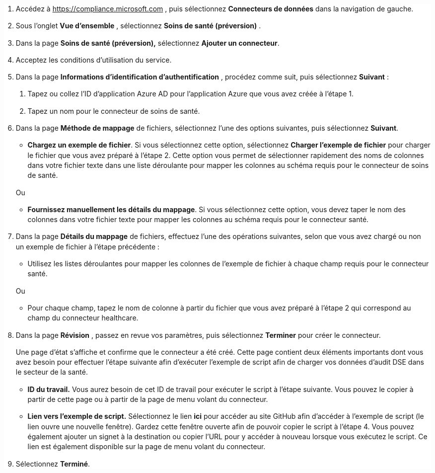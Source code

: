 1. Accédez à <https://compliance.microsoft.com> , puis sélectionnez **Connecteurs de données** dans la navigation de gauche.

2. Sous l’onglet **Vue d’ensemble** , sélectionnez **Soins de santé (préversion)** .

3. Dans la page **Soins de santé (préversion),** sélectionnez **Ajouter un connecteur**.

4. Acceptez les conditions d’utilisation du service.

5. Dans la page **Informations d’identification d’authentification** , procédez comme suit, puis sélectionnez **Suivant** :

    1. Tapez ou collez l’ID d’application Azure AD pour l’application Azure que vous avez créée à l’étape 1.

    2. Tapez un nom pour le connecteur de soins de santé.

6. Dans la page **Méthode de mappage** de fichiers, sélectionnez l’une des options suivantes, puis sélectionnez **Suivant**.

   - **Chargez un exemple de fichier**. Si vous sélectionnez cette option, sélectionnez **Charger l’exemple de fichier** pour charger le fichier que vous avez préparé à l’étape 2. Cette option vous permet de sélectionner rapidement des noms de colonnes dans votre fichier texte dans une liste déroulante pour mapper les colonnes au schéma requis pour le connecteur de soins de santé. 

    Ou

   - **Fournissez manuellement les détails du mappage**. Si vous sélectionnez cette option, vous devez taper le nom des colonnes dans votre fichier texte pour mapper les colonnes au schéma requis pour le connecteur santé.

7. Dans la page **Détails du mappage** de fichiers, effectuez l’une des opérations suivantes, selon que vous avez chargé ou non un exemple de fichier à l’étape précédente :

   - Utilisez les listes déroulantes pour mapper les colonnes de l’exemple de fichier à chaque champ requis pour le connecteur santé.

    Ou

   - Pour chaque champ, tapez le nom de colonne à partir du fichier que vous avez préparé à l’étape 2 qui correspond au champ du connecteur healthcare.

8. Dans la page **Révision** , passez en revue vos paramètres, puis sélectionnez **Terminer** pour créer le connecteur.

   Une page d’état s’affiche et confirme que le connecteur a été créé. Cette page contient deux éléments importants dont vous avez besoin pour effectuer l’étape suivante afin d’exécuter l’exemple de script afin de charger vos données d’audit DSE dans le secteur de la santé.

    - **ID du travail.** Vous aurez besoin de cet ID de travail pour exécuter le script à l’étape suivante. Vous pouvez le copier à partir de cette page ou à partir de la page de menu volant du connecteur.

    - **Lien vers l’exemple de script.** Sélectionnez le lien **ici** pour accéder au site GitHub afin d’accéder à l’exemple de script (le lien ouvre une nouvelle fenêtre). Gardez cette fenêtre ouverte afin de pouvoir copier le script à l’étape 4. Vous pouvez également ajouter un signet à la destination ou copier l’URL pour y accéder à nouveau lorsque vous exécutez le script. Ce lien est également disponible sur la page de menu volant du connecteur.

9. Sélectionnez **Terminé**.
